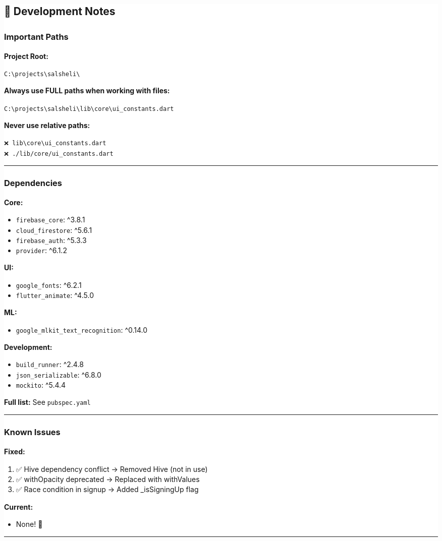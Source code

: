 
## 🔧 Development Notes

### Important Paths

**Project Root:**
```
C:\projects\salsheli\
```

**Always use FULL paths when working with files:**
```
C:\projects\salsheli\lib\core\ui_constants.dart
```

**Never use relative paths:**
```
❌ lib\core\ui_constants.dart
❌ ./lib/core/ui_constants.dart
```

---

### Dependencies

**Core:**
- `firebase_core`: ^3.8.1
- `cloud_firestore`: ^5.6.1
- `firebase_auth`: ^5.3.3
- `provider`: ^6.1.2

**UI:**
- `google_fonts`: ^6.2.1
- `flutter_animate`: ^4.5.0

**ML:**
- `google_mlkit_text_recognition`: ^0.14.0

**Development:**
- `build_runner`: ^2.4.8
- `json_serializable`: ^6.8.0
- `mockito`: ^5.4.4

**Full list:** See `pubspec.yaml`

---

### Known Issues

**Fixed:**
1. ✅ Hive dependency conflict → Removed Hive (not in use)
2. ✅ withOpacity deprecated → Replaced with withValues
3. ✅ Race condition in signup → Added _isSigningUp flag

**Current:**
- None! 🎉

---
